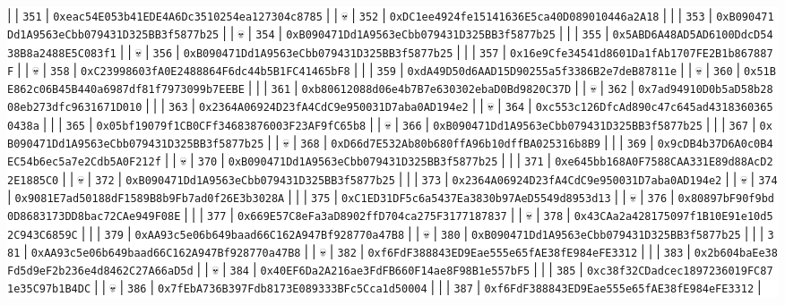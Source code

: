 |  | `351` | `0xeac54E053b41EDE4A6Dc3510254ea127304c8785` |
| 💀 | `352` | `0xDC1ee4924fe15141636E5ca40D089010446a2A18` |
|  | `353` | `0xB090471Dd1A9563eCbb079431D325BB3f5877b25` |
| 💀 | `354` | `0xB090471Dd1A9563eCbb079431D325BB3f5877b25` |
|  | `355` | `0x5ABD6A48AD5AD6100DdcD5438B8a2488E5C083f1` |
| 💀 | `356` | `0xB090471Dd1A9563eCbb079431D325BB3f5877b25` |
|  | `357` | `0x16e9Cfe34541d8601Da1fAb1707FE2B1b867887F` |
| 💀 | `358` | `0xC23998603fA0E2488864F6dc44b5B1FC41465bF8` |
|  | `359` | `0xdA49D50d6AAD15D90255a5f3386B2e7deB87811e` |
| 💀 | `360` | `0x51BE862c06B45B440a6987df81f7973099b7EEBE` |
|  | `361` | `0xb80612088d06e4b7B7e630302ebaD0Bd9820C37D` |
| 💀 | `362` | `0x7ad94910D0b5aD58b2808eb273dfc9631671D010` |
|  | `363` | `0x2364A06924D23fA4CdC9e950031D7aba0AD194e2` |
| 💀 | `364` | `0xc553c126DfcAd890c47c645ad43183603650438a` |
|  | `365` | `0x05bf19079f1CB0CFf34683876003F23AF9fC65b8` |
| 💀 | `366` | `0xB090471Dd1A9563eCbb079431D325BB3f5877b25` |
|  | `367` | `0xB090471Dd1A9563eCbb079431D325BB3f5877b25` |
| 💀 | `368` | `0xD66d7E532Ab80b680ffA96b10dffBA025316b8B9` |
|  | `369` | `0x9cDB4b37D6A0c0B4EC54b6ec5a7e2Cdb5A0F212f` |
| 💀 | `370` | `0xB090471Dd1A9563eCbb079431D325BB3f5877b25` |
|  | `371` | `0xe645bb168A0F7588CAA331E89d88AcD22E1885C0` |
| 💀 | `372` | `0xB090471Dd1A9563eCbb079431D325BB3f5877b25` |
|  | `373` | `0x2364A06924D23fA4CdC9e950031D7aba0AD194e2` |
| 💀 | `374` | `0x9081E7ad50188dF1589B8b9Fb7ad0f26E3b3028A` |
|  | `375` | `0xC1ED31DF5c6a5437Ea3830b97AeD5549d8953d13` |
| 💀 | `376` | `0x80897bF90f9bd0D8683173DD8bac72CAe949F08E` |
|  | `377` | `0x669E57C8eFa3aD8902ffD704ca275F3177187837` |
| 💀 | `378` | `0x43CAa2a428175097f1B10E91e10d52C943C6859C` |
|  | `379` | `0xAA93c5e06b649baad66C162A947Bf928770a47B8` |
| 💀 | `380` | `0xB090471Dd1A9563eCbb079431D325BB3f5877b25` |
|  | `381` | `0xAA93c5e06b649baad66C162A947Bf928770a47B8` |
| 💀 | `382` | `0xf6FdF388843ED9Eae555e65fAE38fE984eFE3312` |
|  | `383` | `0x2b604baEe38Fd5d9eF2b236e4d8462C27A66aD5d` |
| 💀 | `384` | `0x40EF6Da2A216ae3FdFB660F14ae8F98B1e557bF5` |
|  | `385` | `0xc38f32CDadcec1897236019FC871e35C97b1B4DC` |
| 💀 | `386` | `0x7fEbA736B397Fdb8173E089333BFc5Cca1d50004` |
|  | `387` | `0xf6FdF388843ED9Eae555e65fAE38fE984eFE3312` |